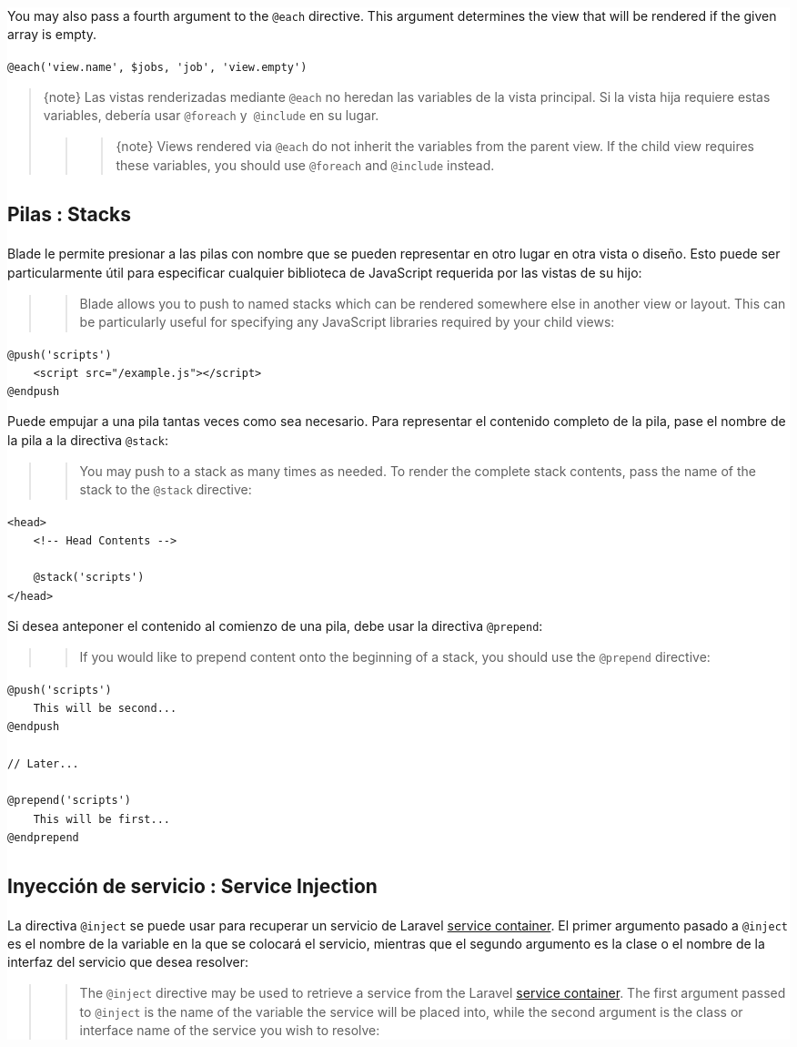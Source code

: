 You may also pass a fourth argument to the `@each` directive. This argument determines the view that will be rendered if the given array is empty.

    @each('view.name', $jobs, 'job', 'view.empty')

> {note} Las vistas renderizadas mediante `@each` no heredan las variables de la vista principal. Si la vista hija requiere estas variables, debería usar `@foreach` y` @include` en su lugar.
> > > {note} Views rendered via `@each` do not inherit the variables from the parent view. If the child view requires these variables, you should use `@foreach` and `@include` instead.

<a name="stacks"></a>
## Pilas : Stacks

Blade le permite presionar a las pilas con nombre que se pueden representar en otro lugar en otra vista o diseño. Esto puede ser particularmente útil para especificar cualquier biblioteca de JavaScript requerida por las vistas de su hijo:
> > Blade allows you to push to named stacks which can be rendered somewhere else in another view or layout. This can be particularly useful for specifying any JavaScript libraries required by your child views:

    @push('scripts')
        <script src="/example.js"></script>
    @endpush

Puede empujar a una pila tantas veces como sea necesario. Para representar el contenido completo de la pila, pase el nombre de la pila a la directiva `@stack`:
> > You may push to a stack as many times as needed. To render the complete stack contents, pass the name of the stack to the `@stack` directive:

    <head>
        <!-- Head Contents -->

        @stack('scripts')
    </head>

Si desea anteponer el contenido al comienzo de una pila, debe usar la directiva `@prepend`:
> > If you would like to prepend content onto the beginning of a stack, you should use the `@prepend` directive:

    @push('scripts')
        This will be second...
    @endpush

    // Later...

    @prepend('scripts')
        This will be first...
    @endprepend

<a name="service-injection"></a>
## Inyección de servicio : Service Injection

La directiva `@inject` se puede usar para recuperar un servicio de Laravel [service container](/docs/{{version}}/container). El primer argumento pasado a `@inject` es el nombre de la variable en la que se colocará el servicio, mientras que el segundo argumento es la clase o el nombre de la interfaz del servicio que desea resolver:
> > The `@inject` directive may be used to retrieve a service from the Laravel [service container](/docs/{{version}}/container). The first argument passed to `@inject` is the name of the variable the service will be placed into, while the second argument is the class or interface name of the service you wish to resolve:
